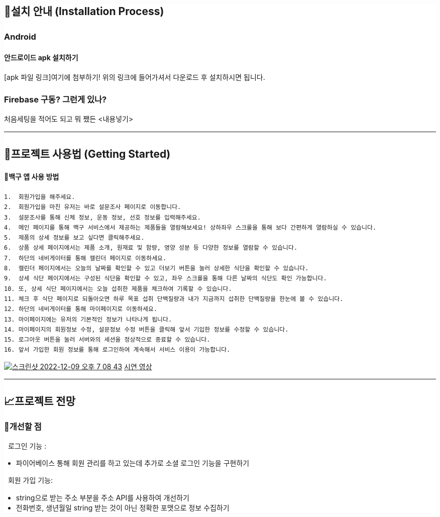 
## 💽설치 안내 (Installation Process)
### Android

#### 안드로이드 apk 설치하기

[apk 파일 링크]여기에 첨부하기!
위의 링크에 들어가셔서 다운로드 후 설치하시면 됩니다.
 
### Firebase 구동? 그런게 있나?
  처음세팅을 적어도 되고 뭐 쨌든
<내용넣기>


---

## 📱프로젝트 사용법 (Getting Started)
  #### 🐤**백구 앱 사용 방법**
	1.	회원가입을 해주세요.
	2.	회원가입을 마친 유저는 바로 설문조사 페이지로 이동합니다.
	3.	설문조사를 통해 신체 정보, 운동 정보, 선호 정보를 입력해주세요.
	4.	메인 페이지를 통해 백구 서비스에서 제공하는 제품들을 열람해보세요! 상하좌우 스크롤을 통해 보다 간편하게 열람하실 수 있습니다.
	5.	제품의 상세 정보를 보고 싶다면 클릭해주세요.
	6.	상품 상세 페이지에서는 제품 소개, 원재료 및 함량, 영양 성분 등 다양한 정보를 열람할 수 있습니다.
	7.	하단의 네비게이터를 통해 캘린더 페이지로 이동하세요.
	8.	캘린더 페이지에서는 오늘의 날짜를 확인할 수 있고 더보기 버튼을 눌러 상세한 식단을 확인할 수 있습니다.
	9.	상세 식단 페이지에서는 구성된 식단을 확인할 수 있고, 좌우 스크롤을 통해 다른 날짜의 식단도 확인 가능합니다.
	10.	또, 상세 식단 페이지에서는 오늘 섭취한 제품을 체크하여 기록할 수 있습니다.
	11.	체크 후 식단 페이지로 되돌아오면 하루 목표 섭취 단백질량과 내가 지금까지 섭취한 단백질량을 한눈에 볼 수 있습니다.
	12.	하단의 네비게이터를 통해 마이페이지로 이동하세요.
	13.	마이페이지에는 유저의 기본적인 정보가 나타나게 됩니다.
	14.	마이페이지의 회원정보 수정, 설문정보 수정 버튼을 클릭해 앞서 기입한 정보를 수정할 수 있습니다.
	15.	로그아웃 버튼을 눌러 서버와의 세션을 정상적으로 종료할 수 있습니다.
	16.	앞서 가입한 회원 정보를 통해 로그인하여 계속해서 서비스 이용이 가능합니다.
  
  [<img width="1179" alt="스크린샷 2022-12-09 오후 7 08 43" src="https://user-images.githubusercontent.com/79249376/206678205-d2f9727b-1636-4cdd-8138-5d4f574bbb47.png">](https://drive.google.com/file/d/1uDMCDRXEKIsqaxD6j7pUWlfAMqSH37FW/view?usp=share_link)
  [시연 영상](https://drive.google.com/file/d/1uDMCDRXEKIsqaxD6j7pUWlfAMqSH37FW/view?usp=share_link)


---

## 📈프로젝트 전망

### 🍎개선할 점
  &nbsp; 로그인 기능 : 
  - 파이어베이스 통해 회원 관리를 하고 있는데 추가로 소셜 로그인 기능을 구현하기

  &nbsp; 회원 가입 기능:
  - string으로 받는 주소 부분을 주소 API를 사용하여 개선하기
  - 전화번호, 생년월일 string 받는 것이 아닌 정확한 포맷으로 정보 수집하기
